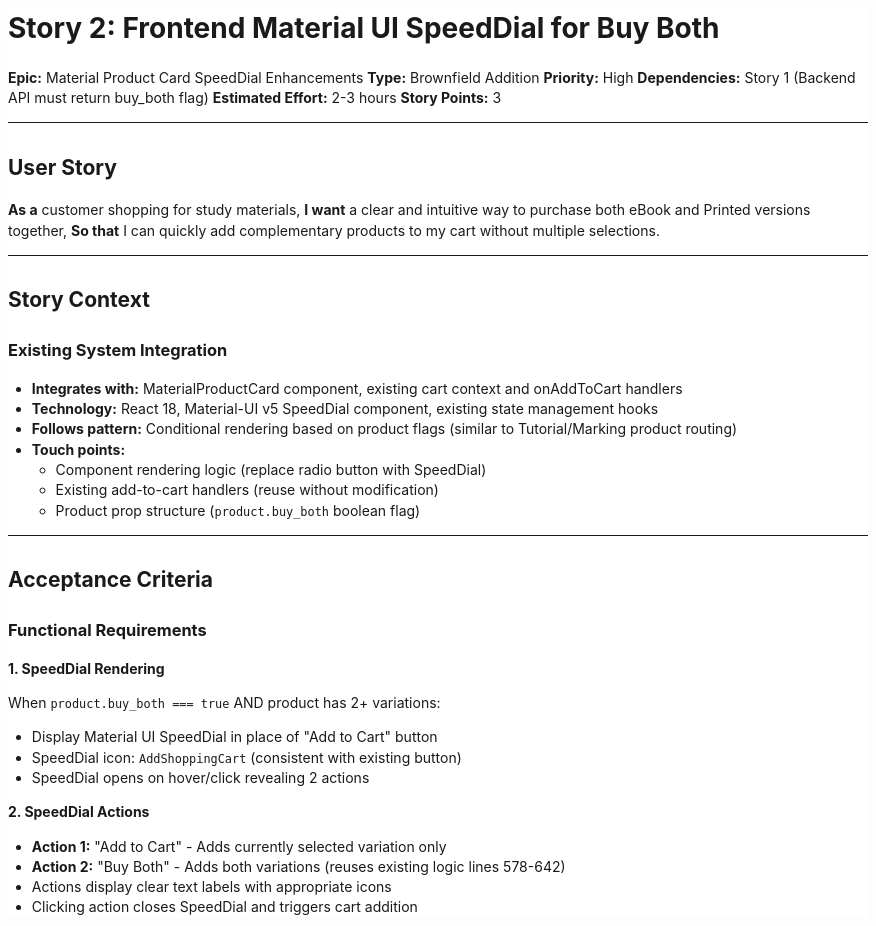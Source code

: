 # Story 2: Frontend Material UI SpeedDial for Buy Both

**Epic:** Material Product Card SpeedDial Enhancements
**Type:** Brownfield Addition
**Priority:** High
**Dependencies:** Story 1 (Backend API must return buy_both flag)
**Estimated Effort:** 2-3 hours
**Story Points:** 3

---

## User Story

**As a** customer shopping for study materials,
**I want** a clear and intuitive way to purchase both eBook and Printed versions together,
**So that** I can quickly add complementary products to my cart without multiple selections.

---

## Story Context

### Existing System Integration

- **Integrates with:** MaterialProductCard component, existing cart context and onAddToCart handlers
- **Technology:** React 18, Material-UI v5 SpeedDial component, existing state management hooks
- **Follows pattern:** Conditional rendering based on product flags (similar to Tutorial/Marking product routing)
- **Touch points:**
  - Component rendering logic (replace radio button with SpeedDial)
  - Existing add-to-cart handlers (reuse without modification)
  - Product prop structure (`product.buy_both` boolean flag)

---

## Acceptance Criteria

### Functional Requirements

**1. SpeedDial Rendering**

When `product.buy_both === true` AND product has 2+ variations:
- Display Material UI SpeedDial in place of "Add to Cart" button
- SpeedDial icon: `AddShoppingCart` (consistent with existing button)
- SpeedDial opens on hover/click revealing 2 actions

**2. SpeedDial Actions**

- **Action 1:** "Add to Cart" - Adds currently selected variation only
- **Action 2:** "Buy Both" - Adds both variations (reuses existing logic lines 578-642)
- Actions display clear text labels with appropriate icons
- Clicking action closes SpeedDial and triggers cart addition

